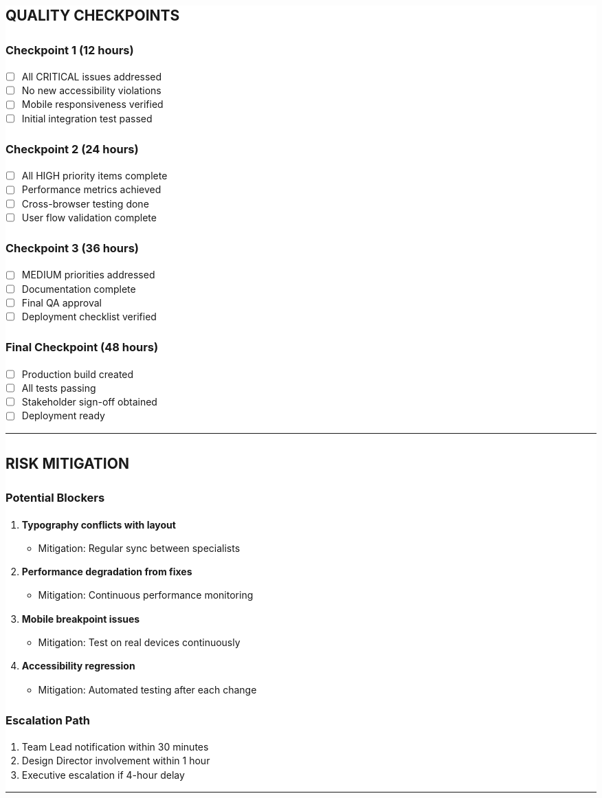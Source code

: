 
## QUALITY CHECKPOINTS

### Checkpoint 1 (12 hours)
- [ ] All CRITICAL issues addressed
- [ ] No new accessibility violations
- [ ] Mobile responsiveness verified
- [ ] Initial integration test passed

### Checkpoint 2 (24 hours)
- [ ] All HIGH priority items complete
- [ ] Performance metrics achieved
- [ ] Cross-browser testing done
- [ ] User flow validation complete

### Checkpoint 3 (36 hours)
- [ ] MEDIUM priorities addressed
- [ ] Documentation complete
- [ ] Final QA approval
- [ ] Deployment checklist verified

### Final Checkpoint (48 hours)
- [ ] Production build created
- [ ] All tests passing
- [ ] Stakeholder sign-off obtained
- [ ] Deployment ready

---

## RISK MITIGATION

### Potential Blockers
1. **Typography conflicts with layout**
   - Mitigation: Regular sync between specialists
   
2. **Performance degradation from fixes**
   - Mitigation: Continuous performance monitoring
   
3. **Mobile breakpoint issues**
   - Mitigation: Test on real devices continuously

4. **Accessibility regression**
   - Mitigation: Automated testing after each change

### Escalation Path
1. Team Lead notification within 30 minutes
2. Design Director involvement within 1 hour
3. Executive escalation if 4-hour delay

---
